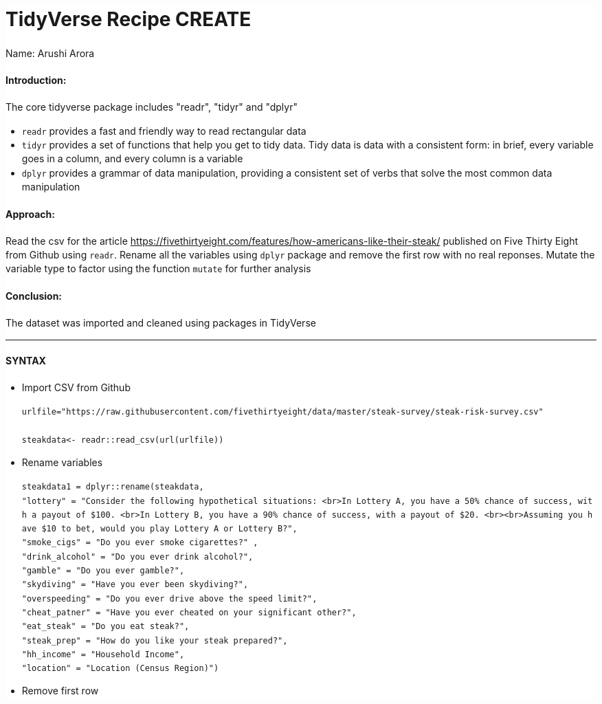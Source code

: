 # TidyVerse Recipe CREATE

Name: Arushi Arora

#### Introduction:
The core tidyverse package includes "readr", "tidyr" and "dplyr"
- `readr` provides a fast and friendly way to read rectangular data
- `tidyr` provides a set of functions that help you get to tidy data. Tidy data is data with a consistent form: in brief, every variable goes in a column, and every column is a variable
- `dplyr` provides a grammar of data manipulation, providing a consistent set of verbs that solve the most common data manipulation

#### Approach:
Read the csv for the article https://fivethirtyeight.com/features/how-americans-like-their-steak/ published on Five Thirty Eight from Github using `readr`. Rename all the variables using `dplyr` package and remove the first row with no real reponses. Mutate the variable type to factor using the function `mutate` for further analysis
 
#### Conclusion:
The dataset was imported and cleaned using packages in TidyVerse

---

#### SYNTAX
- Import CSV from Github
    ```
    urlfile="https://raw.githubusercontent.com/fivethirtyeight/data/master/steak-survey/steak-risk-survey.csv"

    steakdata<- readr::read_csv(url(urlfile))
    ```

- Rename variables

    ```
    steakdata1 = dplyr::rename(steakdata, 
    "lottery" = "Consider the following hypothetical situations: <br>In Lottery A, you have a 50% chance of success, with a payout of $100. <br>In Lottery B, you have a 90% chance of success, with a payout of $20. <br><br>Assuming you have $10 to bet, would you play Lottery A or Lottery B?", 
    "smoke_cigs" = "Do you ever smoke cigarettes?" ,
    "drink_alcohol" = "Do you ever drink alcohol?", 
    "gamble" = "Do you ever gamble?",
    "skydiving" = "Have you ever been skydiving?",
    "overspeeding" = "Do you ever drive above the speed limit?",
    "cheat_patner" = "Have you ever cheated on your significant other?",
    "eat_steak" = "Do you eat steak?",
    "steak_prep" = "How do you like your steak prepared?",
    "hh_income" = "Household Income",
    "location" = "Location (Census Region)")
    ```
- Remove first row
